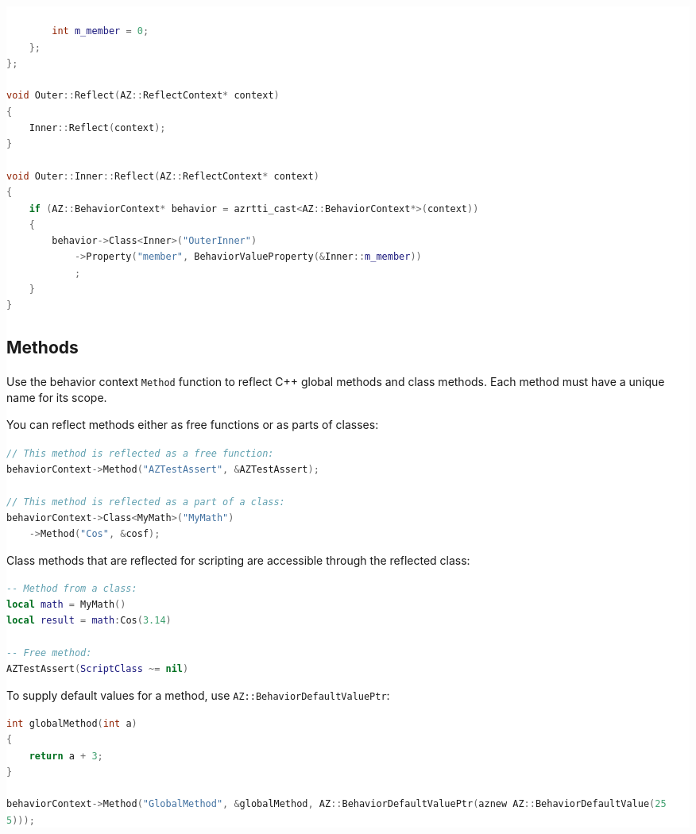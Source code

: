 ```cpp

        int m_member = 0;
    };
};

void Outer::Reflect(AZ::ReflectContext* context)
{
    Inner::Reflect(context);
}

void Outer::Inner::Reflect(AZ::ReflectContext* context)
{
    if (AZ::BehaviorContext* behavior = azrtti_cast<AZ::BehaviorContext*>(context))
    {
        behavior->Class<Inner>("OuterInner")
            ->Property("member", BehaviorValueProperty(&Inner::m_member))
            ;
    }
}
```

## Methods

Use the behavior context `Method` function to reflect C++ global methods and class methods. Each method must have a unique name for its scope.

You can reflect methods either as free functions or as parts of classes:

```cpp
// This method is reflected as a free function:
behaviorContext->Method("AZTestAssert", &AZTestAssert);

// This method is reflected as a part of a class:
behaviorContext->Class<MyMath>("MyMath")
    ->Method("Cos", &cosf);
```

Class methods that are reflected for scripting are accessible through the reflected class:

```lua
-- Method from a class:
local math = MyMath()
local result = math:Cos(3.14)

-- Free method:
AZTestAssert(ScriptClass ~= nil)
```

To supply default values for a method, use `AZ::BehaviorDefaultValuePtr`:

```cpp
int globalMethod(int a)
{
    return a + 3;
}

behaviorContext->Method("GlobalMethod", &globalMethod, AZ::BehaviorDefaultValuePtr(aznew AZ::BehaviorDefaultValue(255)));
```
